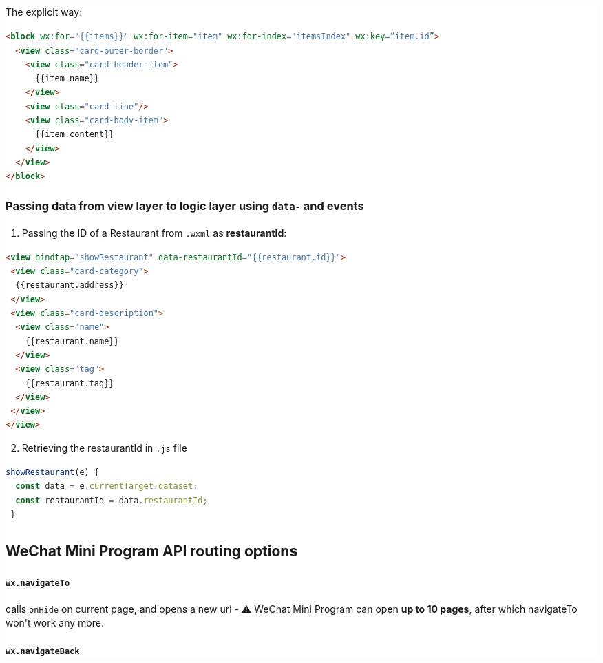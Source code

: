 The explicit way:

```html
<block wx:for="{{items}}" wx:for-item="item" wx:for-index="itemsIndex" wx:key=“item.id”>
  <view class="card-outer-border">
    <view class="card-header-item">
      {{item.name}}
    </view>
    <view class="card-line"/>
    <view class="card-body-item">
      {{item.content}}
    </view>
  </view>
</block>
```

### Passing data from view layer to logic layer using `data-` and events

1. Passing the ID of a Restaurant from `.wxml` as **restaurantId**:

```html
<view bindtap="showRestaurant" data-restaurantId="{{restaurant.id}}">
 <view class="card-category">
  {{restaurant.address}}
 </view>
 <view class="card-description">
  <view class="name">
    {{restaurant.name}}
  </view>
  <view class="tag">
    {{restaurant.tag}}
  </view>
 </view>
</view>
```

2. Retrieving the restaurantId in `.js` file

```javascript
showRestaurant(e) {
  const data = e.currentTarget.dataset;
  const restaurantId = data.restaurantId;
 }
```

## WeChat Mini Program API routing options

#### `wx.navigateTo`

calls `onHide` on current page, and opens a new url - ⚠️ WeChat Mini Program can open **up to 10 pages**, after which navigateTo won't work any more.

#### `wx.navigateBack`
